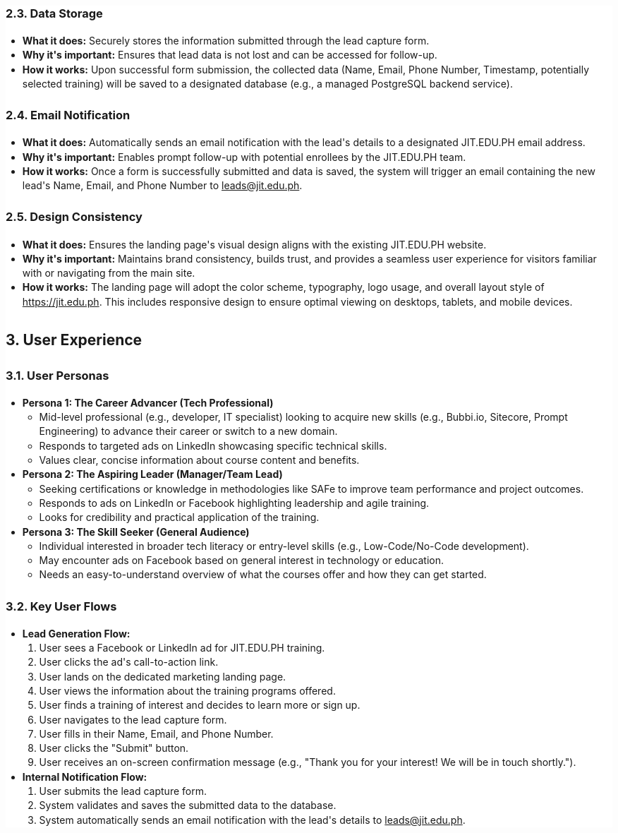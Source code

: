 ### **2.3. Data Storage**

* **What it does:** Securely stores the information submitted through the lead capture form.  
* **Why it's important:** Ensures that lead data is not lost and can be accessed for follow-up.  
* **How it works:** Upon successful form submission, the collected data (Name, Email, Phone Number, Timestamp, potentially selected training) will be saved to a designated database (e.g., a managed PostgreSQL backend service).

### **2.4. Email Notification**

* **What it does:** Automatically sends an email notification with the lead's details to a designated JIT.EDU.PH email address.  
* **Why it's important:** Enables prompt follow-up with potential enrollees by the JIT.EDU.PH team.  
* **How it works:** Once a form is successfully submitted and data is saved, the system will trigger an email containing the new lead's Name, Email, and Phone Number to leads@jit.edu.ph.

### **2.5. Design Consistency**

* **What it does:** Ensures the landing page's visual design aligns with the existing JIT.EDU.PH website.  
* **Why it's important:** Maintains brand consistency, builds trust, and provides a seamless user experience for visitors familiar with or navigating from the main site.  
* **How it works:** The landing page will adopt the color scheme, typography, logo usage, and overall layout style of https://jit.edu.ph. This includes responsive design to ensure optimal viewing on desktops, tablets, and mobile devices.

## **3\. User Experience**

### **3.1. User Personas**

* **Persona 1: The Career Advancer (Tech Professional)**  
  * Mid-level professional (e.g., developer, IT specialist) looking to acquire new skills (e.g., Bubbi.io, Sitecore, Prompt Engineering) to advance their career or switch to a new domain.  
  * Responds to targeted ads on LinkedIn showcasing specific technical skills.  
  * Values clear, concise information about course content and benefits.  
* **Persona 2: The Aspiring Leader (Manager/Team Lead)**  
  * Seeking certifications or knowledge in methodologies like SAFe to improve team performance and project outcomes.  
  * Responds to ads on LinkedIn or Facebook highlighting leadership and agile training.  
  * Looks for credibility and practical application of the training.  
* **Persona 3: The Skill Seeker (General Audience)**  
  * Individual interested in broader tech literacy or entry-level skills (e.g., Low-Code/No-Code development).  
  * May encounter ads on Facebook based on general interest in technology or education.  
  * Needs an easy-to-understand overview of what the courses offer and how they can get started.

### **3.2. Key User Flows**

* **Lead Generation Flow:**  
  1. User sees a Facebook or LinkedIn ad for JIT.EDU.PH training.  
  2. User clicks the ad's call-to-action link.  
  3. User lands on the dedicated marketing landing page.  
  4. User views the information about the training programs offered.  
  5. User finds a training of interest and decides to learn more or sign up.  
  6. User navigates to the lead capture form.  
  7. User fills in their Name, Email, and Phone Number.  
  8. User clicks the "Submit" button.  
  9. User receives an on-screen confirmation message (e.g., "Thank you for your interest\! We will be in touch shortly.").  
* **Internal Notification Flow:**  
  1. User submits the lead capture form.  
  2. System validates and saves the submitted data to the database.  
  3. System automatically sends an email notification with the lead's details to leads@jit.edu.ph.  